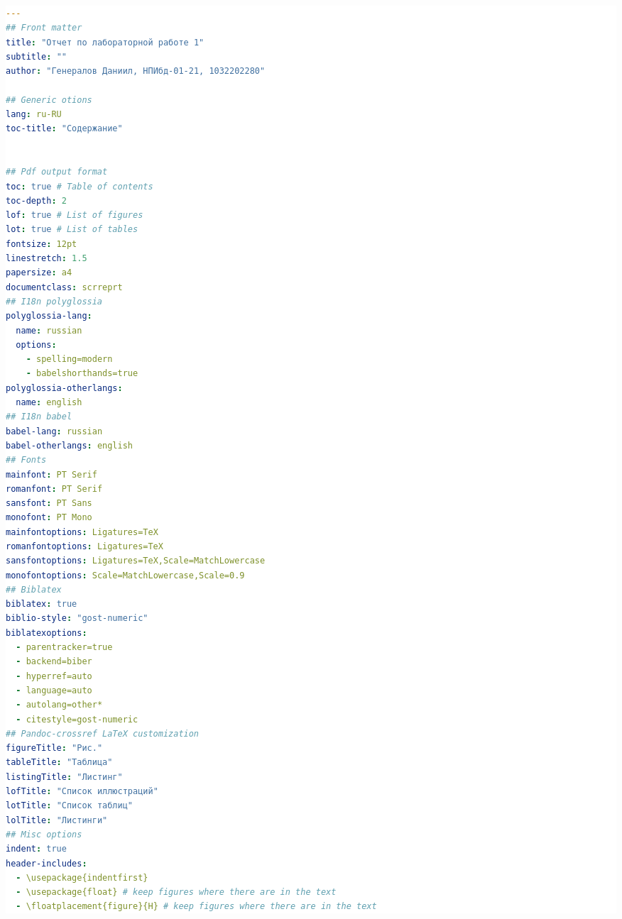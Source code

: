 ```yaml
---
## Front matter
title: "Отчет по лабораторной работе 1"
subtitle: ""
author: "Генералов Даниил, НПИбд-01-21, 1032202280"

## Generic otions
lang: ru-RU
toc-title: "Содержание"


## Pdf output format
toc: true # Table of contents
toc-depth: 2
lof: true # List of figures
lot: true # List of tables
fontsize: 12pt
linestretch: 1.5
papersize: a4
documentclass: scrreprt
## I18n polyglossia
polyglossia-lang:
  name: russian
  options:
	- spelling=modern
	- babelshorthands=true
polyglossia-otherlangs:
  name: english
## I18n babel
babel-lang: russian
babel-otherlangs: english
## Fonts
mainfont: PT Serif
romanfont: PT Serif
sansfont: PT Sans
monofont: PT Mono
mainfontoptions: Ligatures=TeX
romanfontoptions: Ligatures=TeX
sansfontoptions: Ligatures=TeX,Scale=MatchLowercase
monofontoptions: Scale=MatchLowercase,Scale=0.9
## Biblatex
biblatex: true
biblio-style: "gost-numeric"
biblatexoptions:
  - parentracker=true
  - backend=biber
  - hyperref=auto
  - language=auto
  - autolang=other*
  - citestyle=gost-numeric
## Pandoc-crossref LaTeX customization
figureTitle: "Рис."
tableTitle: "Таблица"
listingTitle: "Листинг"
lofTitle: "Список иллюстраций"
lotTitle: "Список таблиц"
lolTitle: "Листинги"
## Misc options
indent: true
header-includes:
  - \usepackage{indentfirst}
  - \usepackage{float} # keep figures where there are in the text
  - \floatplacement{figure}{H} # keep figures where there are in the text
```
